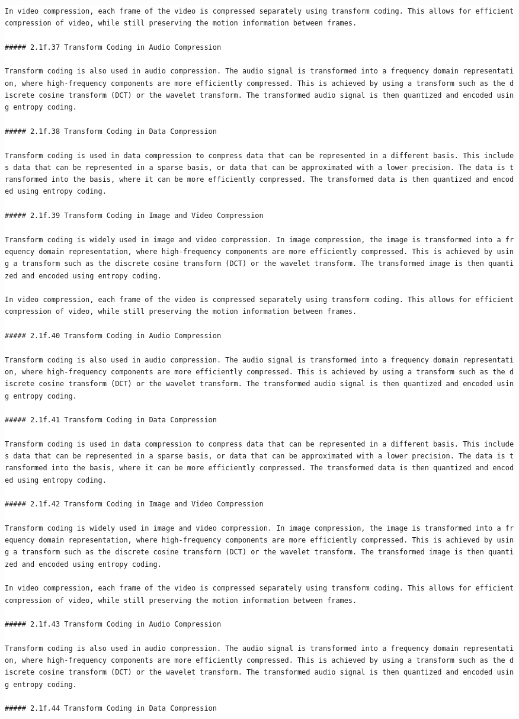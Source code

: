 ```
In video compression, each frame of the video is compressed separately using transform coding. This allows for efficient compression of video, while still preserving the motion information between frames.

##### 2.1f.37 Transform Coding in Audio Compression

Transform coding is also used in audio compression. The audio signal is transformed into a frequency domain representation, where high-frequency components are more efficiently compressed. This is achieved by using a transform such as the discrete cosine transform (DCT) or the wavelet transform. The transformed audio signal is then quantized and encoded using entropy coding.

##### 2.1f.38 Transform Coding in Data Compression

Transform coding is used in data compression to compress data that can be represented in a different basis. This includes data that can be represented in a sparse basis, or data that can be approximated with a lower precision. The data is transformed into the basis, where it can be more efficiently compressed. The transformed data is then quantized and encoded using entropy coding.

##### 2.1f.39 Transform Coding in Image and Video Compression

Transform coding is widely used in image and video compression. In image compression, the image is transformed into a frequency domain representation, where high-frequency components are more efficiently compressed. This is achieved by using a transform such as the discrete cosine transform (DCT) or the wavelet transform. The transformed image is then quantized and encoded using entropy coding.

In video compression, each frame of the video is compressed separately using transform coding. This allows for efficient compression of video, while still preserving the motion information between frames.

##### 2.1f.40 Transform Coding in Audio Compression

Transform coding is also used in audio compression. The audio signal is transformed into a frequency domain representation, where high-frequency components are more efficiently compressed. This is achieved by using a transform such as the discrete cosine transform (DCT) or the wavelet transform. The transformed audio signal is then quantized and encoded using entropy coding.

##### 2.1f.41 Transform Coding in Data Compression

Transform coding is used in data compression to compress data that can be represented in a different basis. This includes data that can be represented in a sparse basis, or data that can be approximated with a lower precision. The data is transformed into the basis, where it can be more efficiently compressed. The transformed data is then quantized and encoded using entropy coding.

##### 2.1f.42 Transform Coding in Image and Video Compression

Transform coding is widely used in image and video compression. In image compression, the image is transformed into a frequency domain representation, where high-frequency components are more efficiently compressed. This is achieved by using a transform such as the discrete cosine transform (DCT) or the wavelet transform. The transformed image is then quantized and encoded using entropy coding.

In video compression, each frame of the video is compressed separately using transform coding. This allows for efficient compression of video, while still preserving the motion information between frames.

##### 2.1f.43 Transform Coding in Audio Compression

Transform coding is also used in audio compression. The audio signal is transformed into a frequency domain representation, where high-frequency components are more efficiently compressed. This is achieved by using a transform such as the discrete cosine transform (DCT) or the wavelet transform. The transformed audio signal is then quantized and encoded using entropy coding.

##### 2.1f.44 Transform Coding in Data Compression

```
